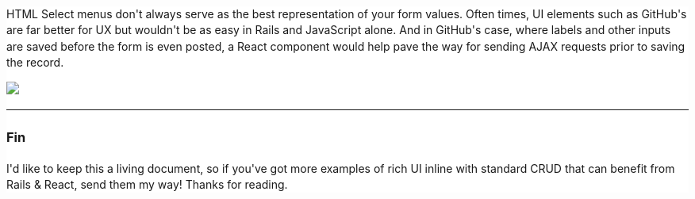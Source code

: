 HTML Select menus don't always serve as the best representation of your form values. Often times, UI elements such as GitHub's are far better for UX but wouldn't be as easy in Rails and JavaScript alone. And in GitHub's case, where labels and other inputs are saved before the form is even posted, a React component would help pave the way for sending AJAX requests prior to saving the record.

<img src="/assets/img/react-rails/fancy-dropdown.png" width="400" />

-----

### Fin

I'd like to keep this a living document, so if you've got more examples of rich UI inline with standard CRUD that can benefit from Rails &amp; React, send them my way! Thanks for reading.

